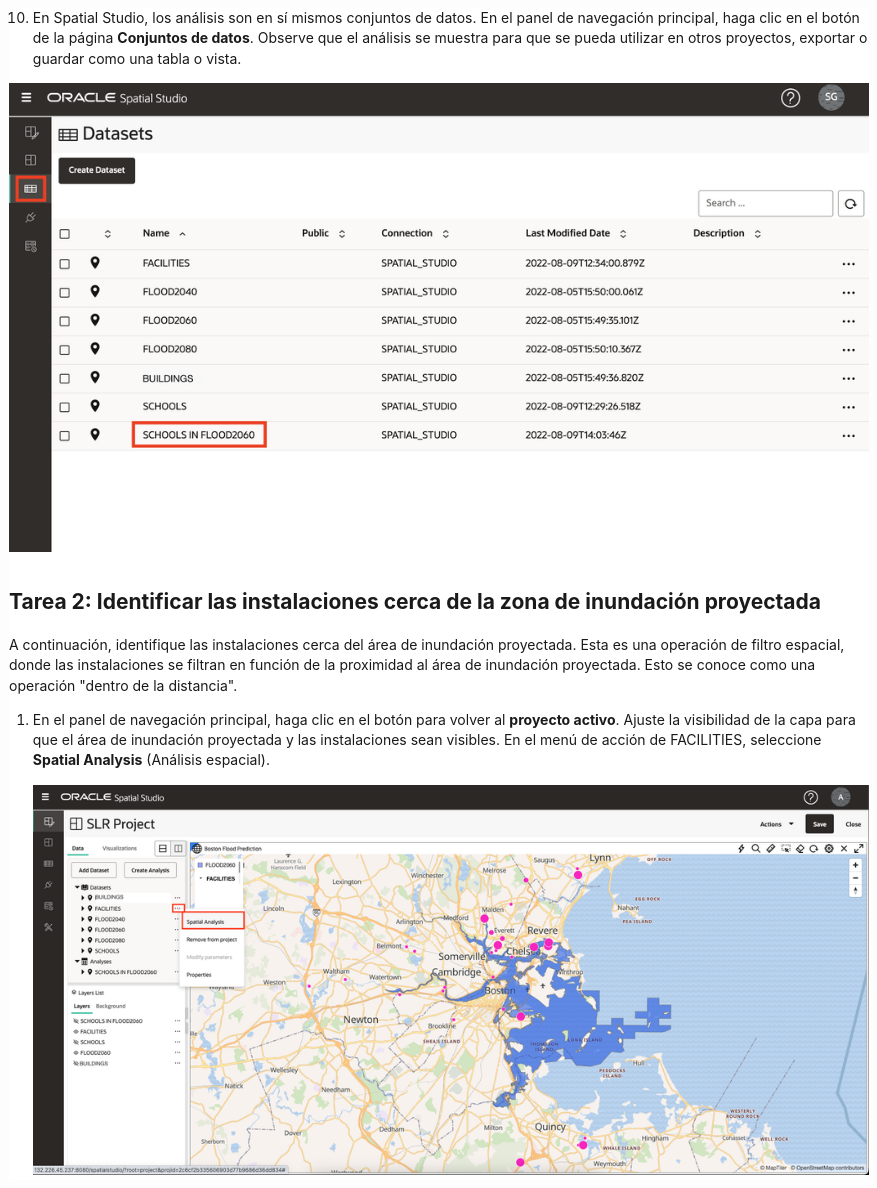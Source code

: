 10.  En Spatial Studio, los análisis son en sí mismos conjuntos de datos. En el panel de navegación principal, haga clic en el botón de la página **Conjuntos de datos**. Observe que el análisis se muestra para que se pueda utilizar en otros proyectos, exportar o guardar como una tabla o vista.
    

![Buscar el resultado del análisis espacial como nuevo juego de datos en la lista Juegos de datos](images/analyze-10.png)

## Tarea 2: Identificar las instalaciones cerca de la zona de inundación proyectada

A continuación, identifique las instalaciones cerca del área de inundación proyectada. Esta es una operación de filtro espacial, donde las instalaciones se filtran en función de la proximidad al área de inundación proyectada. Esto se conoce como una operación "dentro de la distancia".

1.  En el panel de navegación principal, haga clic en el botón para volver al **proyecto activo**. Ajuste la visibilidad de la capa para que el área de inundación proyectada y las instalaciones sean visibles. En el menú de acción de FACILITIES, seleccione **Spatial Analysis** (Análisis espacial).
    
    ![Iniciar nuevo análisis espacial](images/analyze-11.png)
    